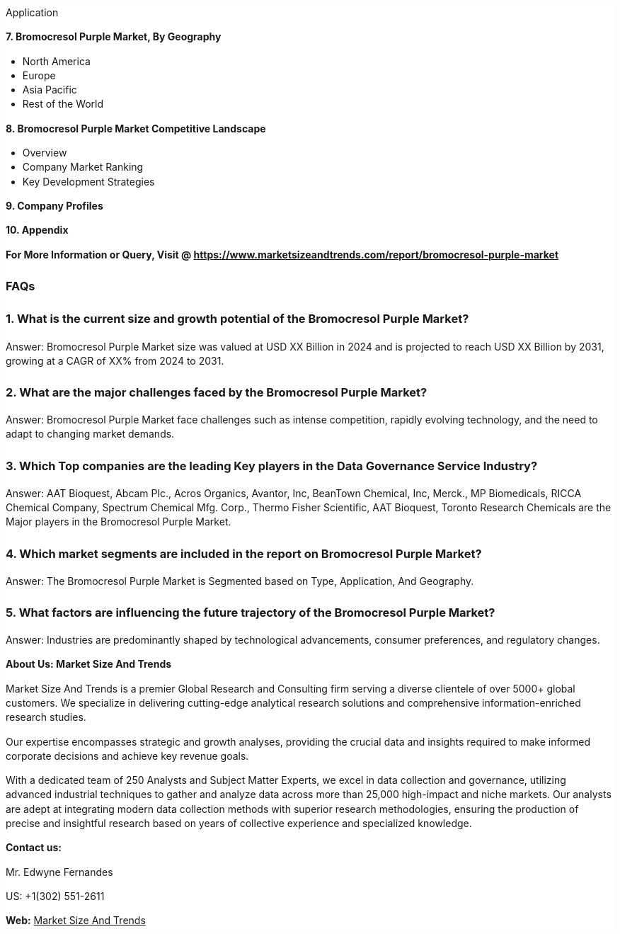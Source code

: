 Application</span></strong></p></div><div class="" data-test-id=""><p><strong><span class="">7. Bromocresol Purple Market, By Geography</span></strong></p></div><div class="" data-test-id=""><ul><li><span class="">North America</span></li><li><span class="">Europe</span></li><li><span class="">Asia Pacific</span></li><li><span class="">Rest of the World</span></li></ul></div><div class="" data-test-id=""><p><strong><span class="">8. Bromocresol Purple Market Competitive Landscape</span></strong></p></div><div class="" data-test-id=""><ul><li><span class="">Overview</span></li><li><span class="">Company Market Ranking</span></li><li><span class="">Key Development Strategies</span></li></ul></div><div class="" data-test-id=""><p><strong><span class="">9. Company Profiles</span></strong></p></div><div class="" data-test-id=""><p><strong><span class="">10. Appendix</span></strong></p></div><div class="" data-test-id=""><p><strong><span class="">For More Information or Query, Visit @ <a href="https://www.marketsizeandtrends.com/report/bromocresol-purple-market" target="_blank">https://www.marketsizeandtrends.com/report/bromocresol-purple-market</a></span></strong></p></div><div class="" data-test-id=""><div class="article-main__content" data-test-id="publishing-text-block"><h3><strong><span class="">FAQs</span></strong></h3></div><div class="article-main__content" data-test-id="publishing-text-block"><h3><span class="">1. What is the current size and growth potential of the Bromocresol Purple Market?</span></h3></div><div class="article-main__content" data-test-id="publishing-text-block"><p><span class="font-[700]">Answer</span><span class="">: Bromocresol Purple Market size was valued at USD XX Billion in 2024 and is projected to reach USD XX Billion by 2031, growing at a CAGR of XX% from 2024 to 2031.</span></p></div><div class="article-main__content" data-test-id="publishing-text-block"><h3><span class="">2. What are the major challenges faced by the Bromocresol Purple Market?</span></h3></div><div class="article-main__content" data-test-id="publishing-text-block"><p><span class="font-[700]">Answer</span><span class="">: Bromocresol Purple Market face challenges such as intense competition, rapidly evolving technology, and the need to adapt to changing market demands.</span></p></div><div class="article-main__content" data-test-id="publishing-text-block"><h3><span class="">3. Which Top companies are the leading Key players in the Data Governance Service Industry?</span></h3></div><div class="article-main__content" data-test-id="publishing-text-block"><p><span class="font-[700]">Answer</span><span class="">: AAT Bioquest, Abcam Plc., Acros Organics, Avantor, Inc, BeanTown Chemical, Inc, Merck., MP Biomedicals, RICCA Chemical Company, Spectrum Chemical Mfg. Corp., Thermo Fisher Scientific, AAT Bioquest, Toronto Research Chemicals are the Major players in the Bromocresol Purple Market.</span></p></div><div class="article-main__content" data-test-id="publishing-text-block"><h3><span class="">4. Which market segments are included in the report on Bromocresol Purple Market?</span></h3></div><div class="article-main__content" data-test-id="publishing-text-block"><p><span class="font-[700]">Answer</span><span class="">: The Bromocresol Purple Market is Segmented based on Type, Application, And Geography.</span></p></div><div class="article-main__content" data-test-id="publishing-text-block"><h3><span class="">5. What factors are influencing the future trajectory of the Bromocresol Purple Market?</span></h3></div><div class="article-main__content" data-test-id="publishing-text-block"><p><span class="font-[700]">Answer:</span><span class="">&nbsp;Industries are predominantly shaped by technological advancements, consumer preferences, and regulatory changes.</span></p></div><p><strong><span class="">About Us: Market Size And Trends</span></strong></p></div><div class="" data-test-id=""><p><span class="">Market Size And Trends is a premier Global Research and Consulting firm serving a diverse clientele of over 5000+ global customers. We specialize in delivering cutting-edge analytical research solutions and comprehensive information-enriched research studies.</span></p></div><div class="" data-test-id=""><p><span class="">Our expertise encompasses strategic and growth analyses, providing the crucial data and insights required to make informed corporate decisions and achieve key revenue goals.</span></p></div><div class="" data-test-id=""><p><span class="">With a dedicated team of 250 Analysts and Subject Matter Experts, we excel in data collection and governance, utilizing advanced industrial techniques to gather and analyze data across more than 25,000 high-impact and niche markets. Our analysts are adept at integrating modern data collection methods with superior research methodologies, ensuring the production of precise and insightful research based on years of collective experience and specialized knowledge.</span></p></div><div class="" data-test-id=""><p><strong><span class="">Contact us:</span></strong></p></div><div class="" data-test-id=""><p><span class="">Mr. Edwyne Fernandes</span></p></div><div class="" data-test-id=""><p><span class="">US: +1(302) 551-2611<br /></span></p><p><span class=""><strong>Web:</strong> <a href="https://www.marketsizeandtrends.com/" target="_blank">Market Size And Trends</a></span></p></div>
